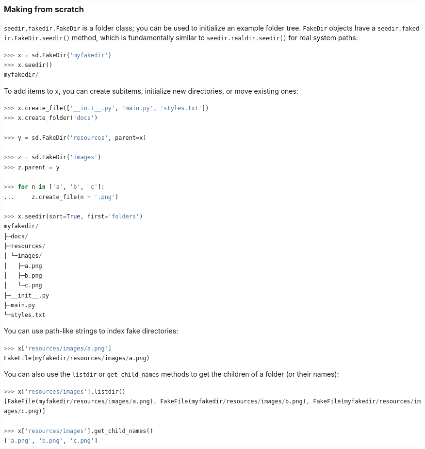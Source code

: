 ### Making from scratch

`seedir.fakedir.FakeDir` is a folder class; you can be used to initialize an example folder tree.   `FakeDir` objects have a `seedir.fakedir.FakeDir.seedir()` method, which is fundamentally similar to `seedir.realdir.seedir()` for real system paths:

```python
>>> x = sd.FakeDir('myfakedir')
>>> x.seedir()
myfakedir/

```

To add items to `x`, you can create subitems, initialize new directories, or move existing ones:

```python
>>> x.create_file(['__init__.py', 'main.py', 'styles.txt'])
>>> x.create_folder('docs')

>>> y = sd.FakeDir('resources', parent=x)

>>> z = sd.FakeDir('images')
>>> z.parent = y

>>> for n in ['a', 'b', 'c']:
...     z.create_file(n + '.png')

>>> x.seedir(sort=True, first='folders')
myfakedir/
├─docs/
├─resources/
│ └─images/
│   ├─a.png
│   ├─b.png
│   └─c.png
├─__init__.py
├─main.py
└─styles.txt

```

You can use path-like strings to index fake directories:

```python
>>> x['resources/images/a.png']
FakeFile(myfakedir/resources/images/a.png)

```

You can also use the `listdir` or `get_child_names` methods to get the children of a folder (or their names):

```python
>>> x['resources/images'].listdir()
[FakeFile(myfakedir/resources/images/a.png), FakeFile(myfakedir/resources/images/b.png), FakeFile(myfakedir/resources/images/c.png)]

>>> x['resources/images'].get_child_names()
['a.png', 'b.png', 'c.png']

```
